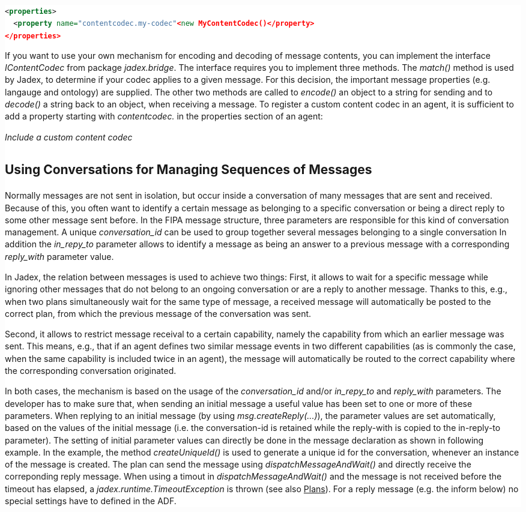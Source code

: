 ```xml
<properties>
  <property name="contentcodec.my-codec"<new MyContentCodec()</property>
</properties>
```

If you want to use your own mechanism for encoding and decoding of message contents, you can implement the interface *IContentCodec* from package *jadex.bridge*. The interface requires you to implement three methods. The *match()* method is used by Jadex, to determine if your codec applies to a given message. For this decision, the important message properties (e.g. langauge and ontology) are supplied. The other two methods are called to *encode()* an object to a string for sending and to *decode()* a string back to an object, when receiving a message. To register a custom content codec in an agent, it is sufficient to add a property starting with *contentcodec.* in the properties section of an agent:


*Include a custom content codec*

## Using Conversations for Managing Sequences of Messages

Normally messages are not sent in isolation, but occur inside a conversation of many messages that are sent and received. Because of this, you often want to identify a certain message as belonging to a specific conversation or being a direct reply to some other message sent before. In the FIPA message structure, three parameters are responsible for this kind of conversation management. A unique *conversation_id* can be used to group together several messages belonging to a single conversation In addition the *in_repy_to* parameter allows to identify a message as being an answer to a previous message with a corresponding *reply_with* parameter value.


In Jadex, the relation between messages is used to achieve two things: First, it allows to wait for a specific message while ignoring other messages that do not belong to an ongoing conversation or are a reply to another message. Thanks to this, e.g., when two plans simultaneously wait for the same type of message, a received message will automatically be posted to the correct plan, from which the previous message of the conversation was sent.


Second, it allows to restrict message receival to a certain capability, namely the capability from which an earlier message was sent. This means, e.g., that if an agent defines two similar message events in two different capabilities (as is commonly the case, when the same capability is included twice in an agent), the message will automatically be routed to the correct capability where the corresponding conversation originated.


In both cases, the mechanism is based on the usage of the *conversation_id* and/or *in_repy_to* and *reply_with* parameters. The developer has to make sure that, when sending an initial message a useful value has been set to one or more of these parameters. When replying to an initial message (by using *msg.createReply(...)*), the parameter values are set automatically, based on the values of the initial message (i.e. the conversation-id is retained while the reply-with is copied to the in-reply-to parameter). The setting of initial parameter values can directly be done in the message declaration as shown in following example. In the example, the method *createUniqueId()* is used to generate a unique id for the conversation, whenever an instance of the message is created. The plan can send the message using *dispatchMessageAndWait()* and directly receive the correponding reply message. When using a timout in *dispatchMessageAndWait()* and the message is not received before the timeout has elapsed, a *jadex.runtime.TimeoutException* is thrown (see also [Plans](08%20Plans.md)). For a reply message (e.g. the inform below) no special settings have to defined in the ADF.
   